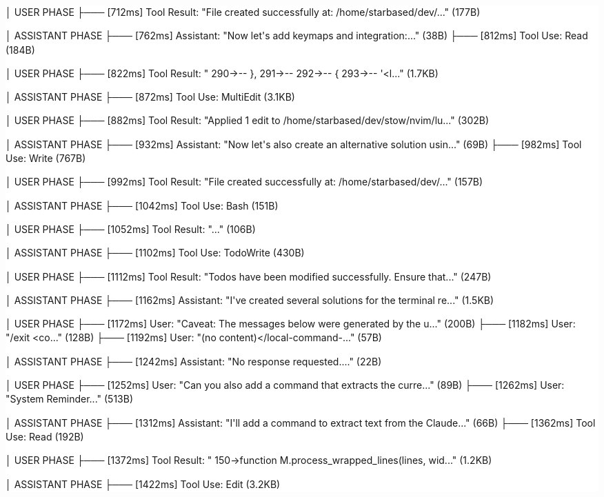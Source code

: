 │ USER PHASE
├─── [712ms] Tool Result: "File created successfully at: /home/starbased/dev/..." (177B)

│ ASSISTANT PHASE
├─── [762ms] Assistant: "Now let's add keymaps and integration:..." (38B)
├─── [812ms] Tool Use: Read (184B)

│ USER PHASE
├─── [822ms] Tool Result: "   290→-- },    291→--    292→-- {    293→--   '<l..." (1.7KB)

│ ASSISTANT PHASE
├─── [872ms] Tool Use: MultiEdit (3.1KB)

│ USER PHASE
├─── [882ms] Tool Result: "Applied 1 edit to /home/starbased/dev/stow/nvim/lu..." (302B)

│ ASSISTANT PHASE
├─── [932ms] Assistant: "Now let's also create an alternative solution usin..." (69B)
├─── [982ms] Tool Use: Write (767B)

│ USER PHASE
├─── [992ms] Tool Result: "File created successfully at: /home/starbased/dev/..." (157B)

│ ASSISTANT PHASE
├─── [1042ms] Tool Use: Bash (151B)

│ USER PHASE
├─── [1052ms] Tool Result: "..." (106B)

│ ASSISTANT PHASE
├─── [1102ms] Tool Use: TodoWrite (430B)

│ USER PHASE
├─── [1112ms] Tool Result: "Todos have been modified successfully. Ensure that..." (247B)

│ ASSISTANT PHASE
├─── [1162ms] Assistant: "I've created several solutions for the terminal re..." (1.5KB)

│ USER PHASE
├─── [1172ms] User: "Caveat: The messages below were generated by the u..." (200B)
├─── [1182ms] User: "<command-name>/exit</command-name>             <co..." (128B)
├─── [1192ms] User: "<local-command-stdout>(no content)</local-command-..." (57B)

│ ASSISTANT PHASE
├─── [1242ms] Assistant: "No response requested...." (22B)

│ USER PHASE
├─── [1252ms] User: "Can you also add a command that extracts the curre..." (89B)
├─── [1262ms] User: "System Reminder..." (513B)

│ ASSISTANT PHASE
├─── [1312ms] Assistant: "I'll add a command to extract text from the Claude..." (66B)
├─── [1362ms] Tool Use: Read (192B)

│ USER PHASE
├─── [1372ms] Tool Result: "   150→function M.process_wrapped_lines(lines, wid..." (1.2KB)

│ ASSISTANT PHASE
├─── [1422ms] Tool Use: Edit (3.2KB)
